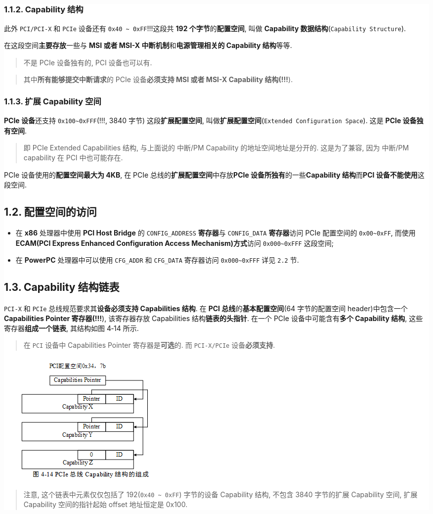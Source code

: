 ### 1.1.2. Capability 结构

此外 `PCI/PCI-X` 和 `PCIe` 设备还有 `0x40 ~ 0xFF`!!!这段共 **192 个字节**的**配置空间**, 叫做 **Capability 数据结构**(`Capability Structure`).

在这段空间**主要存放**一些与 **MSI 或者 MSI-X 中断机制**和**电源管理相关的 Capability 结构**等等.

> 不是 PCIe 设备独有的, PCI 设备也可以有.

> 其中**所有能够提交中断请求**的 PCIe 设备**必须支持 MSI 或者 MSI-X Capability 结构(!!!**).

### 1.1.3. 扩展 Capability 空间

**PCIe 设备**还支持 `0x100~0xFFF`(!!!, 3840 字节) 这段**扩展配置空间**, 叫做**扩展配置空间**(`Extended Configuration Space`). 这是 **PCIe 设备独有空间**.

> 即 PCIe Extended Capabilities 结构, 与上面说的 中断/PM Capability 的地址空间地址是分开的. 这是为了兼容, 因为 中断/PM capability 在 PCI 中也可能存在.

PCIe 设备使用的**配置空间最大为 4KB**, 在 PCIe 总线的**扩展配置空间**中存放**PCIe 设备所独有**的一些**Capability 结构**而**PCI 设备不能使用**这段空间.

## 1.2. 配置空间的访问

* 在 **x86** 处理器中使用 **PCI Host Bridge** 的 `CONFIG_ADDRESS` **寄存器**与 `CONFIG_DATA` **寄存器**访问 PCIe 配置空间的 `0x00~0xFF`, 而使用 **ECAM(PCI Express Enhanced Configuration Access Mechanism)方式**访问 `0x000~0xFFF` 这段空间;

* 在 **PowerPC** 处理器中可以使用 `CFG_ADDR` 和 `CFG_DATA` 寄存器访问 `0x000~0xFFF` 详见 `2.2` 节.

## 1.3. Capability 结构链表

`PCI-X` 和 `PCIe` 总线规范要求其**设备必须支持 Capabilities 结构**. 在 **PCI 总线**的**基本配置空间**(64 字节的配置空间 header)中包含一个 **Capabilities Pointer 寄存器(!!!**), 该寄存器存放 Capabilities 结构**链表的头指针**. 在一个 PCIe 设备中可能含有**多个 Capability 结构**, 这些寄存器**组成一个链表**, 其结构如图 4‑14 所示.

> 在 `PCI` 设备中 Capabilities Pointer 寄存器是**可选**的. 而 `PCI-X/PCIe` 设备**必须支持**.

![config](./images/12.png)

> 注意, 这个链表中元素仅仅包括了 192(`0x40 ~ 0xFF`) 字节的设备 Capability 结构, 不包含 3840 字节的扩展 Capability 空间, 扩展 Capability 空间的指针起始 offset 地址恒定是 0x100.

